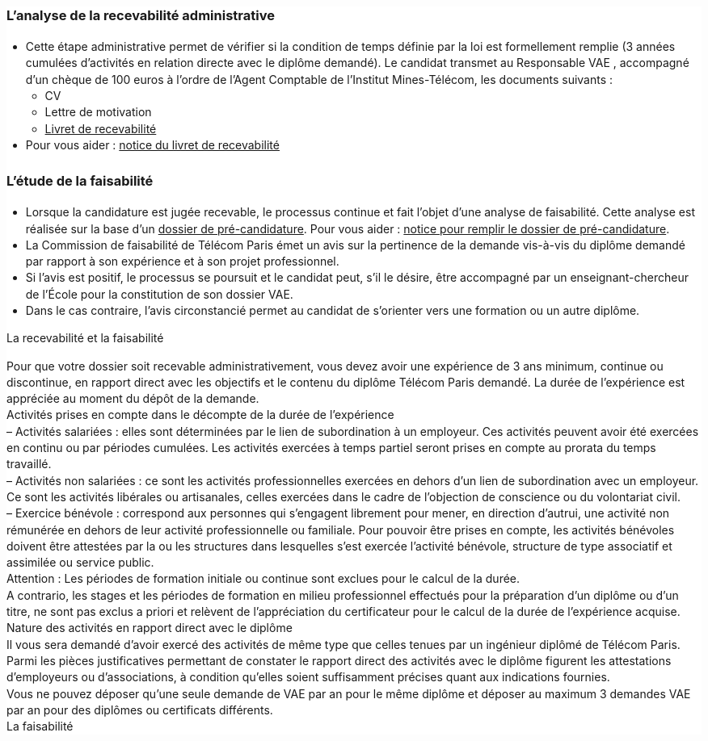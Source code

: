 ### L’analyse de la recevabilité administrative

  * Cette étape administrative permet de vérifier si la condition de temps définie par la loi est formellement remplie (3 années cumulées d’activités en relation directe avec le diplôme demandé). Le candidat transmet au Responsable VAE , accompagné d’un chèque de 100 euros à l’ordre de l’Agent Comptable de l’Institut Mines-Télécom, les documents suivants : 
    * CV
    * Lettre de motivation
    * [Livret de recevabilité](/wp-content-EvDsK19/uploads/2019/03/VAE_Livret_recevabilite.docx)
  * Pour vous aider : [notice du livret de recevabilité](https://www.telecom-paris.fr/wp-content-EvDsK19/uploads/2019/05/VAE_Notice-Livret-recevabilite.pdf)

### L’étude de la faisabilité

  * Lorsque la candidature est jugée recevable, le processus continue et fait l’objet d’une analyse de faisabilité. Cette analyse est réalisée sur la base d’un [dossier de pré-candidature](https://www.telecom-paris.fr/wp-content-EvDsK19/uploads/2020/07/VAE_Dossier-pre-candidature-Commission-faisabilite.doc). Pour vous aider : [notice pour remplir le dossier de pré-candidature](https://www.telecom-paris.fr/wp-content-EvDsK19/uploads/2020/07/VAE_Notice-dossier-pre-candidature.pdf).
  * La Commission de faisabilité de Télécom Paris émet un avis sur la pertinence de la demande vis-à-vis du diplôme demandé par rapport à son expérience et à son projet professionnel.
  * Si l’avis est positif, le processus se poursuit et le candidat peut, s’il le désire, être accompagné par un enseignant-chercheur de l’École pour la constitution de son dossier VAE.
  * Dans le cas contraire, l’avis circonstancié permet au candidat de s’orienter vers une formation ou un autre diplôme.

La recevabilité et la faisabilité

Pour que votre dossier soit recevable administrativement, vous devez avoir une
expérience de 3 ans minimum, continue ou discontinue, en rapport direct avec
les objectifs et le contenu du diplôme Télécom Paris demandé. La durée de
l’expérience est appréciée au moment du dépôt de la demande.  
Activités prises en compte dans le décompte de la durée de l’expérience  
– Activités salariées : elles sont déterminées par le lien de subordination à
un employeur. Ces activités peuvent avoir été exercées en continu ou par
périodes cumulées. Les activités exercées à temps partiel seront prises en
compte au prorata du temps travaillé.  
– Activités non salariées : ce sont les activités professionnelles exercées en
dehors d’un lien de subordination avec un employeur. Ce sont les activités
libérales ou artisanales, celles exercées dans le cadre de l’objection de
conscience ou du volontariat civil.  
– Exercice bénévole : correspond aux personnes qui s’engagent librement pour
mener, en direction d’autrui, une activité non rémunérée en dehors de leur
activité professionnelle ou familiale. Pour pouvoir être prises en compte, les
activités bénévoles doivent être attestées par la ou les structures dans
lesquelles s’est exercée l’activité bénévole, structure de type associatif et
assimilée ou service public.  
Attention : Les périodes de formation initiale ou continue sont exclues pour
le calcul de la durée.  
A contrario, les stages et les périodes de formation en milieu professionnel
effectués pour la préparation d’un diplôme ou d’un titre, ne sont pas exclus a
priori et relèvent de l’appréciation du certificateur pour le calcul de la
durée de l’expérience acquise.  
Nature des activités en rapport direct avec le diplôme  
Il vous sera demandé d’avoir exercé des activités de même type que celles
tenues par un ingénieur diplômé de Télécom Paris.  
Parmi les pièces justificatives permettant de constater le rapport direct des
activités avec le diplôme figurent les attestations d’employeurs ou
d’associations, à condition qu’elles soient suffisamment précises quant aux
indications fournies.  
Vous ne pouvez déposer qu’une seule demande de VAE par an pour le même diplôme
et déposer au maximum 3 demandes VAE par an pour des diplômes ou certificats
différents.  
La faisabilité  